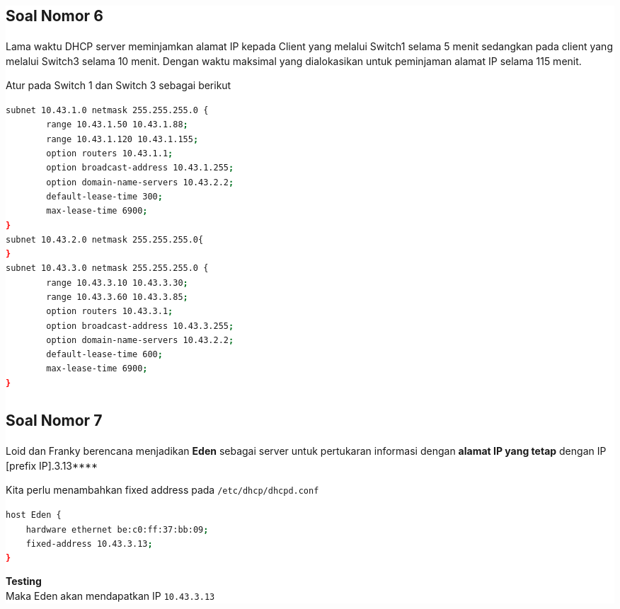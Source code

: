 ## Soal Nomor 6

Lama waktu DHCP server meminjamkan alamat IP kepada Client yang melalui Switch1 selama 5 menit sedangkan pada client yang melalui Switch3 selama 10 menit. Dengan waktu maksimal yang dialokasikan untuk peminjaman alamat IP selama 115 menit.

Atur pada Switch 1 dan Switch 3 sebagai berikut

```bash
subnet 10.43.1.0 netmask 255.255.255.0 {
        range 10.43.1.50 10.43.1.88;
        range 10.43.1.120 10.43.1.155;
        option routers 10.43.1.1;
        option broadcast-address 10.43.1.255;
        option domain-name-servers 10.43.2.2;
        default-lease-time 300;
        max-lease-time 6900;
}
subnet 10.43.2.0 netmask 255.255.255.0{
}
subnet 10.43.3.0 netmask 255.255.255.0 {
        range 10.43.3.10 10.43.3.30;
        range 10.43.3.60 10.43.3.85;
        option routers 10.43.3.1;
        option broadcast-address 10.43.3.255;
        option domain-name-servers 10.43.2.2;
        default-lease-time 600;
        max-lease-time 6900;
}
```

## Soal Nomor 7

Loid dan Franky berencana menjadikan **Eden** sebagai server untuk pertukaran informasi dengan **alamat IP yang tetap** dengan IP [prefix IP].3.13****

Kita perlu menambahkan fixed address pada `/etc/dhcp/dhcpd.conf`

```bash
host Eden {
    hardware ethernet be:c0:ff:37:bb:09;
    fixed-address 10.43.3.13;
}
```

**Testing**
</br>
Maka Eden akan mendapatkan IP `10.43.3.13`